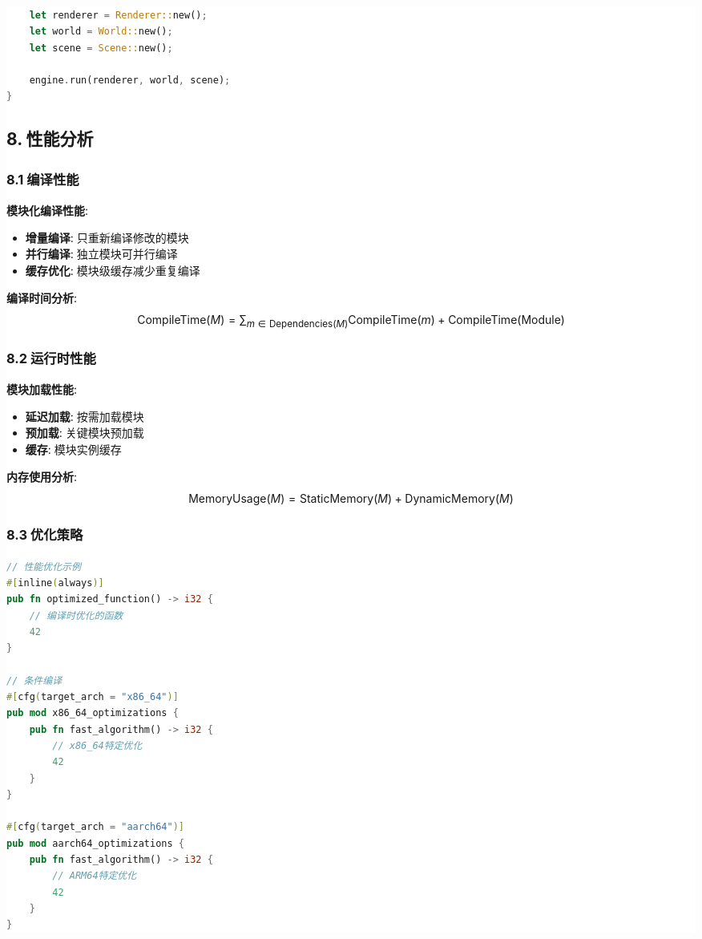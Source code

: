 ```rust
    let renderer = Renderer::new();
    let world = World::new();
    let scene = Scene::new();
    
    engine.run(renderer, world, scene);
}
```

## 8. 性能分析

### 8.1 编译性能

**模块化编译性能**:

- **增量编译**: 只重新编译修改的模块
- **并行编译**: 独立模块可并行编译
- **缓存优化**: 模块级缓存减少重复编译

**编译时间分析**:
$$\text{CompileTime}(M) = \sum_{m \in \text{Dependencies}(M)} \text{CompileTime}(m) + \text{CompileTime}(\text{Module})$$

### 8.2 运行时性能

**模块加载性能**:

- **延迟加载**: 按需加载模块
- **预加载**: 关键模块预加载
- **缓存**: 模块实例缓存

**内存使用分析**:
$$\text{MemoryUsage}(M) = \text{StaticMemory}(M) + \text{DynamicMemory}(M)$$

### 8.3 优化策略

```rust
// 性能优化示例
#[inline(always)]
pub fn optimized_function() -> i32 {
    // 编译时优化的函数
    42
}

// 条件编译
#[cfg(target_arch = "x86_64")]
pub mod x86_64_optimizations {
    pub fn fast_algorithm() -> i32 {
        // x86_64特定优化
        42
    }
}

#[cfg(target_arch = "aarch64")]
pub mod aarch64_optimizations {
    pub fn fast_algorithm() -> i32 {
        // ARM64特定优化
        42
    }
}
```
